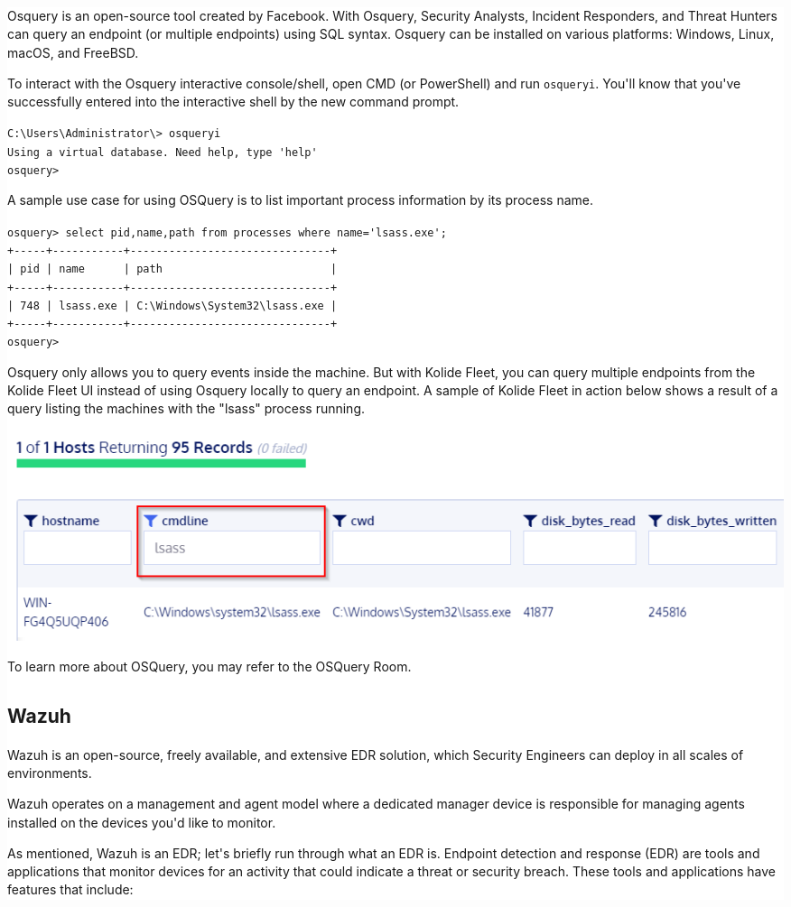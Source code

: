 Osquery is an open-source tool created by Facebook. With Osquery, Security Analysts, Incident Responders, and Threat Hunters can query an endpoint (or multiple endpoints) using SQL syntax. Osquery can be installed on various platforms: Windows, Linux, macOS, and FreeBSD.

To interact with the Osquery interactive console/shell, open CMD (or PowerShell) and run `osqueryi`. You'll know that you've successfully entered into the interactive shell by the new command prompt.

```
C:\Users\Administrator\> osqueryi
Using a virtual database. Need help, type 'help'
osquery> 
```
A sample use case for using OSQuery is to list important process information by its process name. 

```
osquery> select pid,name,path from processes where name='lsass.exe';
+-----+-----------+-------------------------------+
| pid | name      | path                          |
+-----+-----------+-------------------------------+
| 748 | lsass.exe | C:\Windows\System32\lsass.exe |
+-----+-----------+-------------------------------+
osquery> 
```

Osquery only allows you to query events inside the machine. But with Kolide Fleet, you can query multiple endpoints from the Kolide Fleet UI instead of using Osquery locally to query an endpoint. A sample of Kolide Fleet in action below shows a result of a query listing the machines with the "lsass" process running.

![alt text](kolide_query_filter2.png)

To learn more about OSQuery, you may refer to the OSQuery Room.

## Wazuh

Wazuh is an open-source, freely available, and extensive EDR solution, which Security Engineers can deploy in all scales of environments.

Wazuh operates on a management and agent model where a dedicated manager device is responsible for managing agents installed on the devices you'd like to monitor.

As mentioned, Wazuh is an EDR; let's briefly run through what an EDR is. Endpoint detection and response (EDR) are tools and applications that monitor devices for an activity that could indicate a threat or security breach. These tools and applications have features that include:
